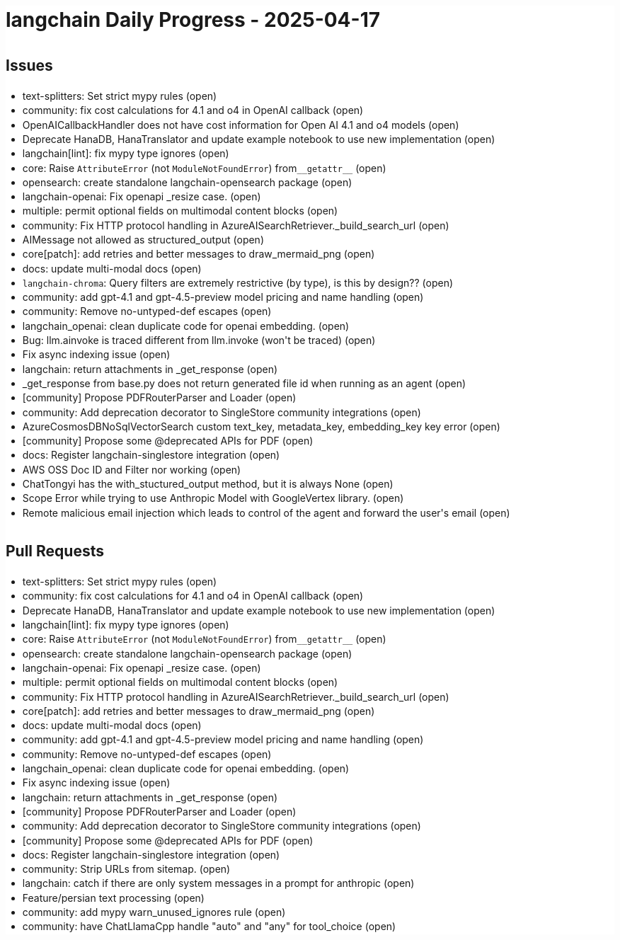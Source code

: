 # langchain Daily Progress - 2025-04-17

## Issues
- text-splitters: Set strict mypy rules (open)
- community: fix cost calculations for 4.1 and o4 in OpenAI callback (open)
- OpenAICallbackHandler does not have cost information for Open AI 4.1 and o4 models (open)
- Deprecate HanaDB, HanaTranslator and update example notebook to use new implementation  (open)
- langchain[lint]: fix mypy type ignores (open)
- core: Raise `AttributeError` (not `ModuleNotFoundError`) from`__getattr__` (open)
- opensearch: create standalone langchain-opensearch package (open)
- langchain-openai: Fix openapi _resize case. (open)
- multiple: permit optional fields on multimodal content blocks (open)
- community: Fix HTTP protocol handling in AzureAISearchRetriever._build_search_url (open)
- AIMessage not allowed as structured_output (open)
- core[patch]: add retries and better messages to draw_mermaid_png (open)
- docs: update multi-modal docs (open)
- `langchain-chroma`: Query filters are extremely restrictive (by type), is this by design?? (open)
- community: add gpt-4.1 and gpt-4.5-preview model pricing and name handling (open)
- community: Remove no-untyped-def escapes (open)
- langchain_openai: clean duplicate code for openai embedding. (open)
- Bug: llm.ainvoke is traced different from llm.invoke (won't be traced) (open)
- Fix async indexing issue (open)
- langchain: return attachments in _get_response (open)
- _get_response from base.py does not return generated file id when running as an agent (open)
- [community] Propose PDFRouterParser and Loader (open)
- community: Add deprecation decorator to SingleStore community integrations (open)
- AzureCosmosDBNoSqlVectorSearch custom text_key, metadata_key, embedding_key key error (open)
- [community] Propose some @deprecated APIs for PDF (open)
- docs: Register langchain-singlestore integration (open)
- AWS OSS Doc ID and Filter nor working (open)
- ChatTongyi has the with_stuctured_output method, but it is always None (open)
- Scope Error while trying to use Anthropic Model with GoogleVertex library. (open)
- Remote malicious email injection which leads to control of the agent and forward the user's email (open)

## Pull Requests
- text-splitters: Set strict mypy rules (open)
- community: fix cost calculations for 4.1 and o4 in OpenAI callback (open)
- Deprecate HanaDB, HanaTranslator and update example notebook to use new implementation  (open)
- langchain[lint]: fix mypy type ignores (open)
- core: Raise `AttributeError` (not `ModuleNotFoundError`) from`__getattr__` (open)
- opensearch: create standalone langchain-opensearch package (open)
- langchain-openai: Fix openapi _resize case. (open)
- multiple: permit optional fields on multimodal content blocks (open)
- community: Fix HTTP protocol handling in AzureAISearchRetriever._build_search_url (open)
- core[patch]: add retries and better messages to draw_mermaid_png (open)
- docs: update multi-modal docs (open)
- community: add gpt-4.1 and gpt-4.5-preview model pricing and name handling (open)
- community: Remove no-untyped-def escapes (open)
- langchain_openai: clean duplicate code for openai embedding. (open)
- Fix async indexing issue (open)
- langchain: return attachments in _get_response (open)
- [community] Propose PDFRouterParser and Loader (open)
- community: Add deprecation decorator to SingleStore community integrations (open)
- [community] Propose some @deprecated APIs for PDF (open)
- docs: Register langchain-singlestore integration (open)
- community: Strip URLs from sitemap. (open)
- langchain: catch if there are only system messages in a prompt for anthropic (open)
- Feature/persian text processing (open)
- community: add mypy warn_unused_ignores rule (open)
- community: have ChatLlamaCpp handle "auto" and "any" for tool_choice (open)